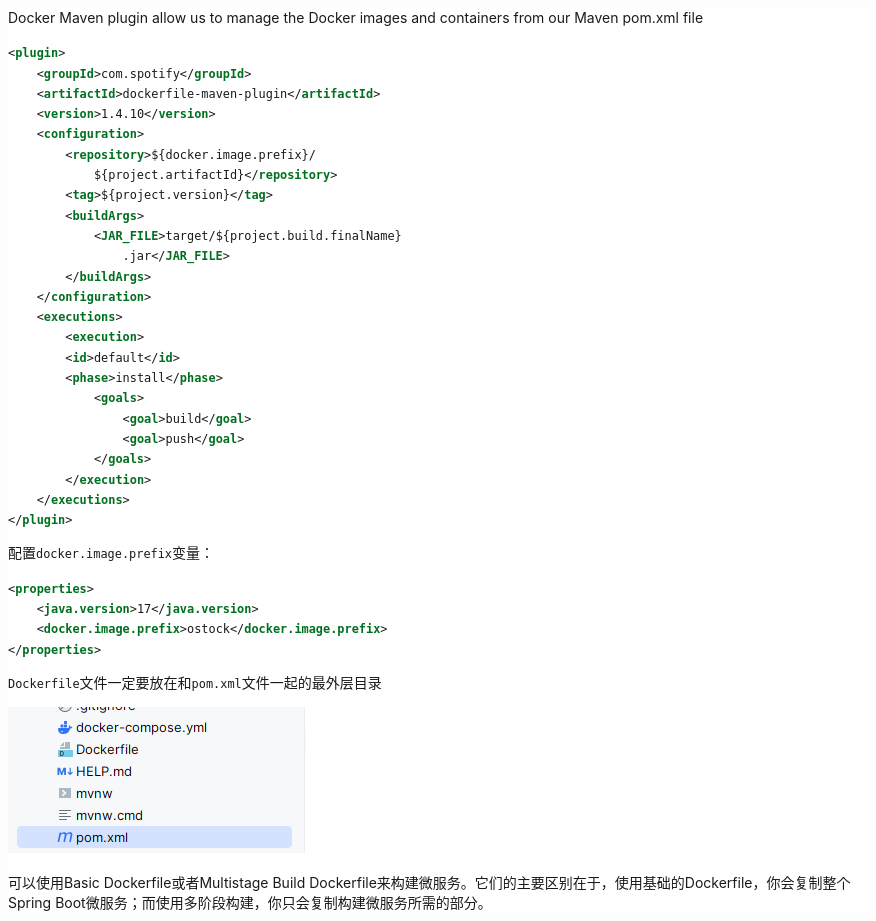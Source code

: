 



Docker Maven plugin allow us to manage the Docker images and containers from our Maven pom.xml file

~~~xml
<plugin>
    <groupId>com.spotify</groupId>
    <artifactId>dockerfile-maven-plugin</artifactId>
    <version>1.4.10</version>
    <configuration>
        <repository>${docker.image.prefix}/
            ${project.artifactId}</repository>
        <tag>${project.version}</tag>
        <buildArgs>
            <JAR_FILE>target/${project.build.finalName}
                .jar</JAR_FILE>
        </buildArgs>
    </configuration>
    <executions>
        <execution>
        <id>default</id>
        <phase>install</phase>
            <goals>
                <goal>build</goal>
                <goal>push</goal>
            </goals>
        </execution>
    </executions>
</plugin>
~~~

配置`docker.image.prefix`变量：

~~~xml
<properties>
    <java.version>17</java.version>
    <docker.image.prefix>ostock</docker.image.prefix>
</properties>
~~~

`Dockerfile`文件一定要放在和`pom.xml`文件一起的最外层目录

![image-20240119135553450](assets/image-20240119135553450.png)

可以使用Basic Dockerfile或者Multistage Build Dockerfile来构建微服务。它们的主要区别在于，使用基础的Dockerfile，你会复制整个Spring Boot微服务；而使用多阶段构建，你只会复制构建微服务所需的部分。
